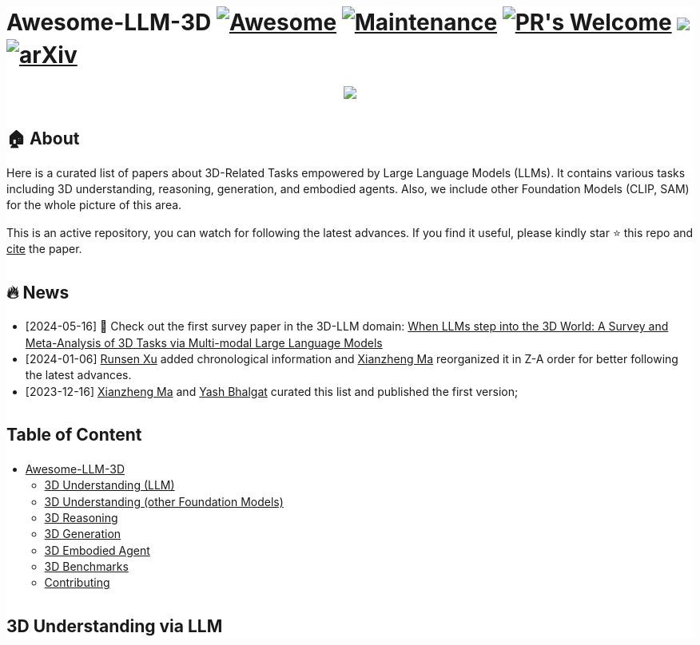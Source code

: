
# Awesome-LLM-3D [![Awesome](https://awesome.re/badge.svg)](https://awesome.re) [![Maintenance](https://img.shields.io/badge/Maintained%3F-yes-green.svg)](https://GitHub.com/Naereen/StrapDown.js/graphs/commit-activity) [![PR's Welcome](https://img.shields.io/badge/PRs-welcome-brightgreen.svg?style=flat)](http://makeapullrequest.com)  <a href="" target='_blank'><img src="https://visitor-badge.laobi.icu/badge?page_id=activevisionlab.llm3d&left_color=gray&right_color=blue"> </a> [![arXiv](https://img.shields.io/badge/arXiv-2405.10255-b31b1b.svg)](https://arxiv.org/abs/2405.10255)

<div align="center">
    <img src="assets/Figure1_v6.png" width="100%">
</div>



## 🏠 About
Here is a curated list of papers about 3D-Related Tasks empowered by Large Language Models (LLMs). 
It contains various tasks including 3D understanding, reasoning, generation, and embodied agents. Also, we include other Foundation Models (CLIP, SAM) for the whole picture of this area.

This is an active repository, you can watch for following the latest advances. If you find it useful, please kindly star ⭐ this repo and [cite](#citation) the paper.

## 🔥 News
- [2024-05-16] 📢 Check out the first survey paper in the 3D-LLM domain: [When LLMs step into the 3D World: A Survey and Meta-Analysis of 3D Tasks via Multi-modal Large Language Models](https://arxiv.org/pdf/2405.10255) 
- [2024-01-06] [Runsen Xu](https://runsenxu.com/) added chronological information and [Xianzheng Ma](https://xianzhengma.github.io/) reorganized it in Z-A order for better following the latest advances.
- [2023-12-16] [Xianzheng Ma](https://xianzhengma.github.io/) and [Yash Bhalgat](https://yashbhalgat.github.io/) curated this list and published the first version;

## Table of Content

- [Awesome-LLM-3D](#awesome-llm-3D)
  - [3D Understanding (LLM)](#3d-understanding-via-llm)
  - [3D Understanding (other Foundation Models)](#3d-understanding-via-other-foundation-models)
  - [3D Reasoning](#3d-reasoning)
  - [3D Generation](#3d-generation)
  - [3D Embodied Agent](#3d-embodied-agent)
  - [3D Benchmarks](#3d-benchmarks)
  - [Contributing](#contributing)



## 3D Understanding via LLM
